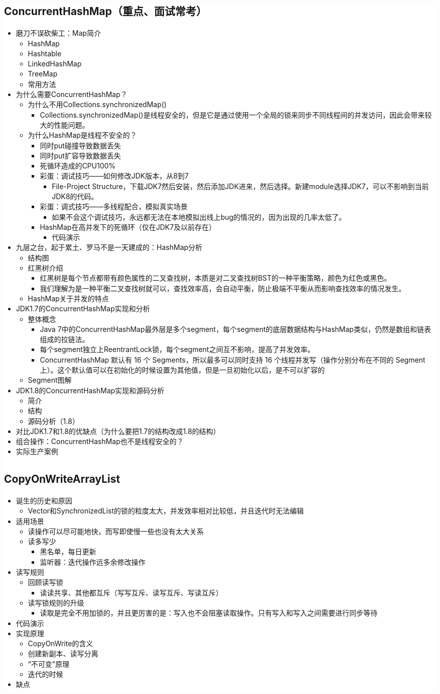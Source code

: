 ## ConcurrentHashMap（重点、面试常考）

* 磨刀不误砍柴工：Map简介
  * HashMap
  * Hashtable
  * LinkedHashMap
  * TreeMap
  * 常用方法
* 为什么需要ConcurrentHashMap？
  * 为什么不用Collections.synchronizedMap()
    * Collections.synchronizedMap()是线程安全的，但是它是通过使用一个全局的锁来同步不同线程间的并发访问，因此会带来较大的性能问题。
  * 为什么HashMap是线程不安全的？
    * 同时put碰撞导致数据丢失
    * 同时put扩容导致数据丢失
    * 死循环造成的CPU100%
    * 彩蛋：调试技巧——如何修改JDK版本，从8到7
      * File-Project Structure，下载JDK7然后安装，然后添加JDK进来，然后选择。新建module选择JDK7，可以不影响到当前JDK8的代码。
    * 彩蛋：调式技巧——多线程配合，模拟真实场景
      * 如果不会这个调试技巧，永远都无法在本地模拟出线上bug的情况的，因为出现的几率太低了。
    * HashMap在高并发下的死循环（仅在JDK7及以前存在）
      * 代码演示
* 九层之台，起于累土、罗马不是一天建成的：HashMap分析
  * 结构图
  * 红黑树介绍
    * 红黑树是每个节点都带有颜色属性的二叉查找树，本质是对二叉查找树BST的一种平衡策略，颜色为红色或黑色。
    * 我们理解为是一种平衡二叉查找树就可以，查找效率高，会自动平衡，防止极端不平衡从而影响查找效率的情况发生。
  * HashMap关于并发的特点
* JDK1.7的ConcurrentHashMap实现和分析
  * 整体概念
    * Java 7中的ConcurrentHashMap最外层是多个segment，每个segment的底层数据结构与HashMap类似，仍然是数组和链表组成的拉链法。
    * 每个segment独立上ReentrantLock锁，每个segment之间互不影响，提高了并发效率。
    * ConcurrentHashMap 默认有 16 个 Segments，所以最多可以同时支持 16 个线程并发写（操作分别分布在不同的 Segment 上）。这个默认值可以在初始化的时候设置为其他值，但是一旦初始化以后，是不可以扩容的
  * Segment图解
* JDK1.8的ConcurrentHashMap实现和源码分析
  * 简介
  * 结构
  * 源码分析（1.8）
* 对比JDK1.7和1.8的优缺点（为什么要把1.7的结构改成1.8的结构）
* 组合操作：ConcurrentHashMap也不是线程安全的？
* 实际生产案例

## CopyOnWriteArrayList

* 诞生的历史和原因
  * Vector和SynchronizedList的锁的粒度太大，并发效率相对比较低，并且迭代时无法编辑
* 适用场景
  * 读操作可以尽可能地快，而写即使慢一些也没有太大关系
  * 读多写少
    * 黑名单，每日更新
    * 监听器：迭代操作远多余修改操作
* 读写规则
  * 回顾读写锁
    * 读读共享、其他都互斥（写写互斥、读写互斥、写读互斥）
  * 读写锁规则的升级
    * 读取是完全不用加锁的，并且更厉害的是：写入也不会阻塞读取操作。只有写入和写入之间需要进行同步等待
* 代码演示
* 实现原理
  * CopyOnWrite的含义
  * 创建新副本、读写分离
  * “不可变”原理
  * 迭代的时候
* 缺点